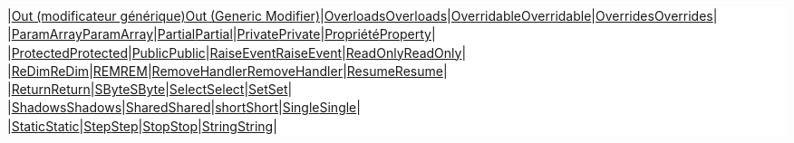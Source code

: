 |[<span data-ttu-id="56716-219">Out (modificateur générique)</span><span class="sxs-lookup"><span data-stu-id="56716-219">Out (Generic Modifier)</span></span>](../../../visual-basic/language-reference/modifiers/out-generic-modifier.md)|[<span data-ttu-id="56716-220">Overloads</span><span class="sxs-lookup"><span data-stu-id="56716-220">Overloads</span></span>](../../../visual-basic/language-reference/modifiers/overloads.md)|[<span data-ttu-id="56716-221">Overridable</span><span class="sxs-lookup"><span data-stu-id="56716-221">Overridable</span></span>](../../../visual-basic/language-reference/modifiers/overridable.md)|[<span data-ttu-id="56716-222">Overrides</span><span class="sxs-lookup"><span data-stu-id="56716-222">Overrides</span></span>](../../../visual-basic/language-reference/modifiers/overrides.md)|  
|[<span data-ttu-id="56716-223">ParamArray</span><span class="sxs-lookup"><span data-stu-id="56716-223">ParamArray</span></span>](../../../visual-basic/language-reference/modifiers/paramarray.md)|[<span data-ttu-id="56716-224">Partial</span><span class="sxs-lookup"><span data-stu-id="56716-224">Partial</span></span>](../../../visual-basic/language-reference/modifiers/partial.md)|[<span data-ttu-id="56716-225">Private</span><span class="sxs-lookup"><span data-stu-id="56716-225">Private</span></span>](../../../visual-basic/language-reference/modifiers/private.md)|[<span data-ttu-id="56716-226">Propriété</span><span class="sxs-lookup"><span data-stu-id="56716-226">Property</span></span>](../../../visual-basic/language-reference/statements/property-statement.md)|  
|[<span data-ttu-id="56716-227">Protected</span><span class="sxs-lookup"><span data-stu-id="56716-227">Protected</span></span>](../../../visual-basic/language-reference/modifiers/protected.md)|[<span data-ttu-id="56716-228">Public</span><span class="sxs-lookup"><span data-stu-id="56716-228">Public</span></span>](../../../visual-basic/language-reference/modifiers/public.md)|[<span data-ttu-id="56716-229">RaiseEvent</span><span class="sxs-lookup"><span data-stu-id="56716-229">RaiseEvent</span></span>](../../../visual-basic/language-reference/statements/raiseevent-statement.md)|[<span data-ttu-id="56716-230">ReadOnly</span><span class="sxs-lookup"><span data-stu-id="56716-230">ReadOnly</span></span>](../../../visual-basic/language-reference/modifiers/readonly.md)|  
|[<span data-ttu-id="56716-231">ReDim</span><span class="sxs-lookup"><span data-stu-id="56716-231">ReDim</span></span>](../../../visual-basic/language-reference/statements/redim-statement.md)|[<span data-ttu-id="56716-232">REM</span><span class="sxs-lookup"><span data-stu-id="56716-232">REM</span></span>](../../../visual-basic/language-reference/statements/rem-statement.md)|[<span data-ttu-id="56716-233">RemoveHandler</span><span class="sxs-lookup"><span data-stu-id="56716-233">RemoveHandler</span></span>](../../../visual-basic/language-reference/statements/removehandler-statement.md)|[<span data-ttu-id="56716-234">Resume</span><span class="sxs-lookup"><span data-stu-id="56716-234">Resume</span></span>](../../../visual-basic/language-reference/statements/resume-statement.md)|  
|[<span data-ttu-id="56716-235">Return</span><span class="sxs-lookup"><span data-stu-id="56716-235">Return</span></span>](../../../visual-basic/language-reference/statements/return-statement.md)|[<span data-ttu-id="56716-236">SByte</span><span class="sxs-lookup"><span data-stu-id="56716-236">SByte</span></span>](../../../visual-basic/language-reference/data-types/sbyte-data-type.md)|[<span data-ttu-id="56716-237">Select</span><span class="sxs-lookup"><span data-stu-id="56716-237">Select</span></span>](../../../visual-basic/language-reference/statements/select-case-statement.md)|[<span data-ttu-id="56716-238">Set</span><span class="sxs-lookup"><span data-stu-id="56716-238">Set</span></span>](../../../visual-basic/language-reference/statements/set-statement.md)|  
|[<span data-ttu-id="56716-239">Shadows</span><span class="sxs-lookup"><span data-stu-id="56716-239">Shadows</span></span>](../../../visual-basic/language-reference/modifiers/shadows.md)|[<span data-ttu-id="56716-240">Shared</span><span class="sxs-lookup"><span data-stu-id="56716-240">Shared</span></span>](../../../visual-basic/language-reference/modifiers/shared.md)|[<span data-ttu-id="56716-241">short</span><span class="sxs-lookup"><span data-stu-id="56716-241">Short</span></span>](../../../visual-basic/language-reference/data-types/short-data-type.md)|[<span data-ttu-id="56716-242">Single</span><span class="sxs-lookup"><span data-stu-id="56716-242">Single</span></span>](../../../visual-basic/language-reference/data-types/single-data-type.md)|  
|[<span data-ttu-id="56716-243">Static</span><span class="sxs-lookup"><span data-stu-id="56716-243">Static</span></span>](../../../visual-basic/language-reference/modifiers/static.md)|[<span data-ttu-id="56716-244">Step</span><span class="sxs-lookup"><span data-stu-id="56716-244">Step</span></span>](../../../visual-basic/language-reference/statements/for-next-statement.md)|[<span data-ttu-id="56716-245">Stop</span><span class="sxs-lookup"><span data-stu-id="56716-245">Stop</span></span>](../../../visual-basic/language-reference/statements/stop-statement.md)|[<span data-ttu-id="56716-246">String</span><span class="sxs-lookup"><span data-stu-id="56716-246">String</span></span>](../../../visual-basic/language-reference/data-types/string-data-type.md)|  
